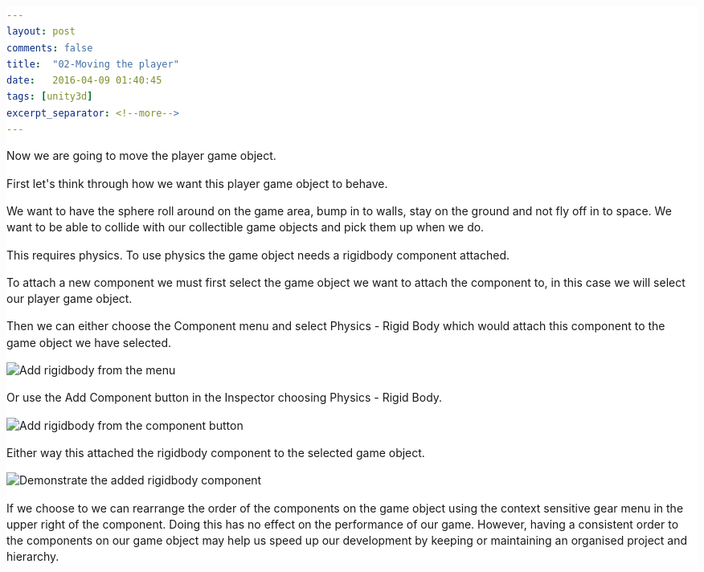 ```yaml
---
layout: post
comments: false
title:  "02-Moving the player"
date:   2016-04-09 01:40:45
tags: [unity3d]
excerpt_separator: <!--more-->
---
```



Now we are going to move the player game object.

First let's think through how we want this player
game object to behave.

We want to have the sphere roll around on the
game area, bump in to walls, stay on the ground
and not fly off in to space.
We want to be able to collide with our collectible
game objects and pick them up when we do.

This requires physics.
To use physics the game object needs
a rigidbody component attached.

To attach a new component we must first
select the game object we want to attach
the component to, in this case we will select
our player game object.

Then we can either choose the Component menu
and select Physics - Rigid Body
which would attach this component to the game object
we have selected.

![Add rigidbody from the menu]({{site.baseurl}}/images/posts/02/01-menu-add-rigidbody.gif)

Or use the Add Component button in the Inspector
choosing Physics - Rigid Body.

![Add rigidbody from the component button]({{site.baseurl}}/images/posts/02/02-component-add-rigidbody.gif)

Either way this attached the rigidbody
component to the selected game object.

![Demonstrate the added rigidbody component]({{site.baseurl}}/images/posts/02/03-rigidbody-added.gif)

If we choose to we can rearrange the
order of the components on the game object
using the context sensitive gear menu
in the upper right of the component.
Doing this has no effect on the performance of our game.
However, having a consistent order to the components
on our game object may help us speed up our development
by keeping or maintaining an organised
project and hierarchy.
